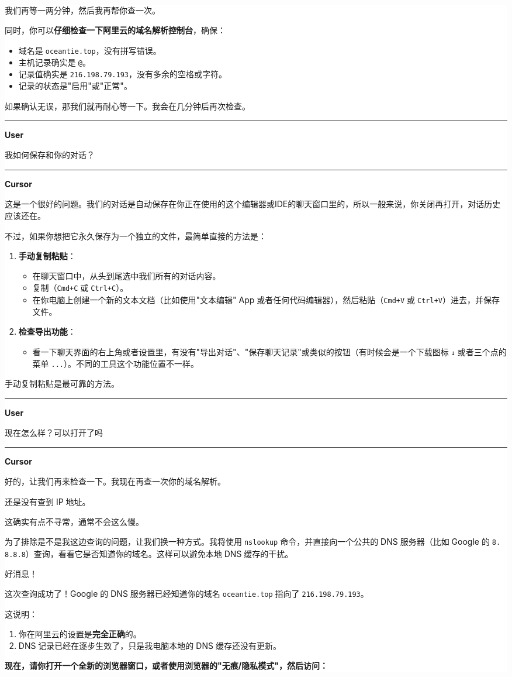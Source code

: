 我们再等一两分钟，然后我再帮你查一次。

同时，你可以**仔细检查一下阿里云的域名解析控制台**，确保：
*   域名是 `oceantie.top`，没有拼写错误。
*   主机记录确实是 `@`。
*   记录值确实是 `216.198.79.193`，没有多余的空格或字符。
*   记录的状态是"启用"或"正常"。

如果确认无误，那我们就再耐心等一下。我会在几分钟后再次检查。

---

**User**

我如何保存和你的对话？

---

**Cursor**

这是一个很好的问题。我们的对话是自动保存在你正在使用的这个编辑器或IDE的聊天窗口里的，所以一般来说，你关闭再打开，对话历史应该还在。

不过，如果你想把它永久保存为一个独立的文件，最简单直接的方法是：

1.  **手动复制粘贴**：
    *   在聊天窗口中，从头到尾选中我们所有的对话内容。
    *   复制（`Cmd+C` 或 `Ctrl+C`）。
    *   在你电脑上创建一个新的文本文档（比如使用"文本编辑" App 或者任何代码编辑器），然后粘贴（`Cmd+V` 或 `Ctrl+V`）进去，并保存文件。

2.  **检查导出功能**：
    *   看一下聊天界面的右上角或者设置里，有没有"导出对话"、"保存聊天记录"或类似的按钮（有时候会是一个下载图标 `↓` 或者三个点的菜单 `...`）。不同的工具这个功能位置不一样。

手动复制粘贴是最可靠的方法。

---

**User**

现在怎么样？可以打开了吗

---

**Cursor**

好的，让我们再来检查一下。我现在再查一次你的域名解析。

还是没有查到 IP 地址。

这确实有点不寻常，通常不会这么慢。

为了排除是不是我这边查询的问题，让我们换一种方式。我将使用 `nslookup` 命令，并直接向一个公共的 DNS 服务器（比如 Google 的 `8.8.8.8`）查询，看看它是否知道你的域名。这样可以避免本地 DNS 缓存的干扰。

好消息！

这次查询成功了！Google 的 DNS 服务器已经知道你的域名 `oceantie.top` 指向了 `216.198.79.193`。

这说明：
1.  你在阿里云的设置是**完全正确**的。
2.  DNS 记录已经在逐步生效了，只是我电脑本地的 DNS 缓存还没有更新。

**现在，请你打开一个全新的浏览器窗口，或者使用浏览器的"无痕/隐私模式"，然后访问：**
